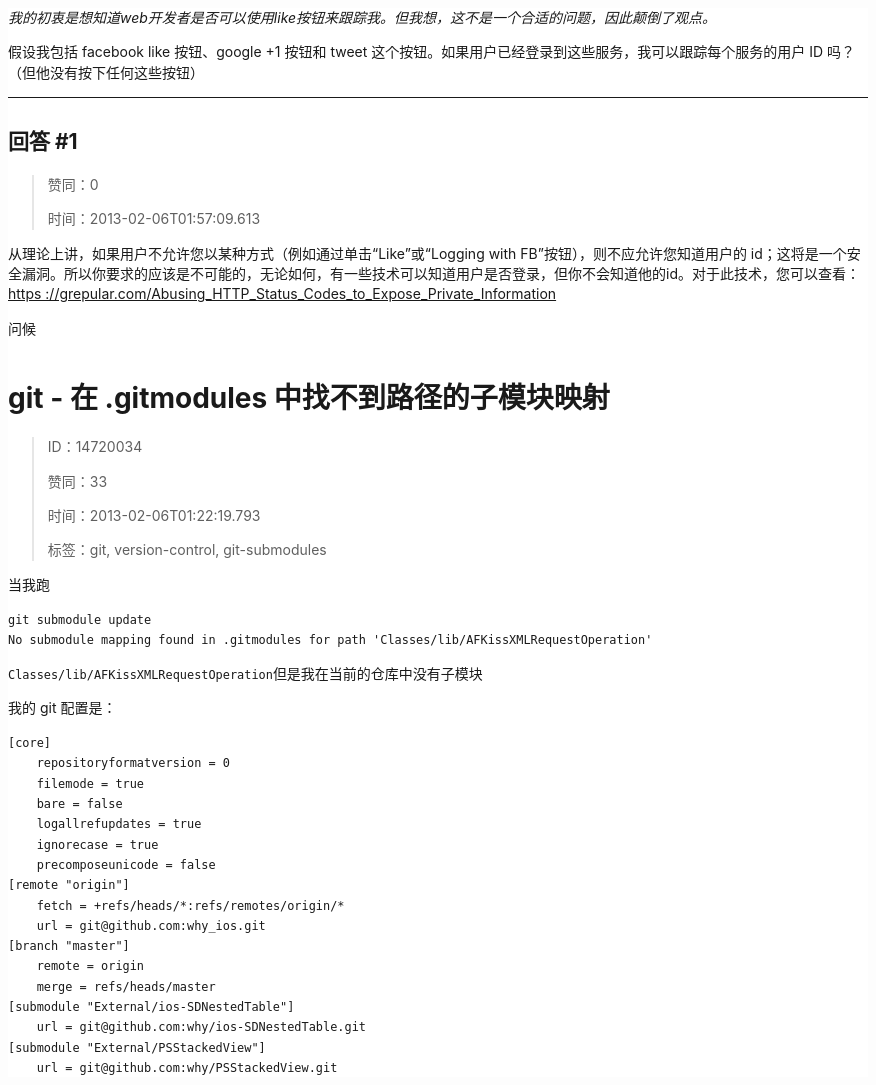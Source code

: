*我的初衷是想知道web开发者是否可以使用like按钮来跟踪我。但我想，这不是一个合适的问题，因此颠倒了观点。*

假设我包括 facebook like 按钮、google +1 按钮和 tweet 这个按钮。如果用户已经登录到这些服务，我可以跟踪每个服务的用户 ID 吗？（但他没有按下任何这些按钮）

* * *

## 回答 #1

> 赞同：0
> 
> 时间：2013-02-06T01:57:09.613

从理论上讲，如果用户不允许您以某种方式（例如通过单击“Like”或“Logging with FB”按钮），则不应允许您知道用户的 id；这将是一个安全漏洞。所以你要求的应该是不可能的，无论如何，有一些技术可以知道用户是否登录，但你不会知道他的id。对于此技术，您可以查看： [https ://grepular.com/Abusing_HTTP_Status_Codes_to_Expose_Private_Information](https://grepular.com/Abusing_HTTP_Status_Codes_to_Expose_Private_Information)

问候

# git - 在 .gitmodules 中找不到路径的子模块映射

> ID：14720034
> 
> 赞同：33
> 
> 时间：2013-02-06T01:22:19.793
> 
> 标签：git, version-control, git-submodules

当我跑

```
git submodule update
No submodule mapping found in .gitmodules for path 'Classes/lib/AFKissXMLRequestOperation' 
```

`Classes/lib/AFKissXMLRequestOperation`但是我在当前的仓库中没有子模块

我的 git 配置是：

```
[core]
    repositoryformatversion = 0
    filemode = true
    bare = false
    logallrefupdates = true
    ignorecase = true
    precomposeunicode = false
[remote "origin"]
    fetch = +refs/heads/*:refs/remotes/origin/*
    url = git@github.com:why_ios.git
[branch "master"]
    remote = origin
    merge = refs/heads/master
[submodule "External/ios-SDNestedTable"]
    url = git@github.com:why/ios-SDNestedTable.git
[submodule "External/PSStackedView"]
    url = git@github.com:why/PSStackedView.git 
```
